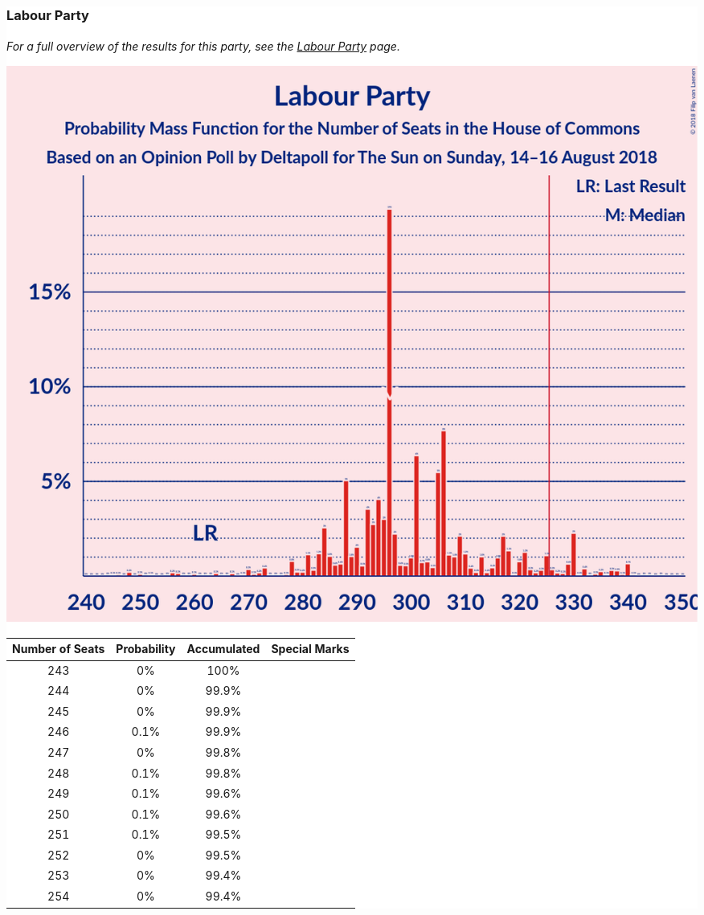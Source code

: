 ### Labour Party

*For a full overview of the results for this party, see the [Labour Party](party-labourparty.html) page.*

![Graph with seats probability mass function not yet produced](2018-08-16-Deltapoll-seats-pmf-labourparty.png "Seats Probability Mass Function")

| Number of Seats | Probability | Accumulated | Special Marks |
|:---------------:|:-----------:|:-----------:|:-------------:|
| 243 | 0% | 100% |  |
| 244 | 0% | 99.9% |  |
| 245 | 0% | 99.9% |  |
| 246 | 0.1% | 99.9% |  |
| 247 | 0% | 99.8% |  |
| 248 | 0.1% | 99.8% |  |
| 249 | 0.1% | 99.6% |  |
| 250 | 0.1% | 99.6% |  |
| 251 | 0.1% | 99.5% |  |
| 252 | 0% | 99.5% |  |
| 253 | 0% | 99.4% |  |
| 254 | 0% | 99.4% |  |